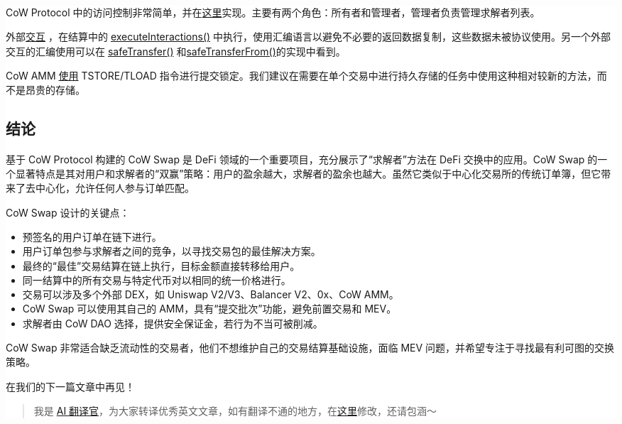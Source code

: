 CoW Protocol 中的访问控制非常简单，并在[这里](https://github.com/cowprotocol/contracts/blob/c15d99a146c8aa428a7fea3167c2f3d933b8f7fd/src/contracts/GPv2AllowListAuthentication.sol#L11)实现。主要有两个角色：所有者和管理者，管理者负责管理求解者列表。

外部[交互](https://github.com/cowprotocol/contracts/blob/c15d99a146c8aa428a7fea3167c2f3d933b8f7fd/src/contracts/libraries/GPv2Interaction.sol#L23-L48) ，在结算中的 [executeInteractions()](https://github.com/cowprotocol/contracts/blob/c15d99a146c8aa428a7fea3167c2f3d933b8f7fd/src/contracts/GPv2Settlement.sol#L444-L446) 中执行，使用汇编语言以避免不必要的返回数据复制，这些数据未被协议使用。另一个外部交互的汇编使用可以在 [safeTransfer()](https://github.com/cowprotocol/contracts/blob/c15d99a146c8aa428a7fea3167c2f3d933b8f7fd/src/contracts/libraries/GPv2SafeERC20.sol#L12) 和[safeTransferFrom()](https://github.com/cowprotocol/contracts/blob/c15d99a146c8aa428a7fea3167c2f3d933b8f7fd/src/contracts/libraries/GPv2SafeERC20.sol#L34-L36)的实现中看到。

CoW AMM [使用](https://github.com/balancer/cow-amm/blob/f3f77d107356f00a90f4b22c2e1c295ed5c8bf1d/src/contracts/BPool.sol#L454-L458) TSTORE/TLOAD 指令进行提交锁定。我们建议在需要在单个交易中进行持久存储的任务中使用这种相对较新的方法，而不是昂贵的存储。

## 结论

基于 CoW Protocol 构建的 CoW Swap 是 DeFi 领域的一个重要项目，充分展示了“求解者”方法在 DeFi 交换中的应用。CoW Swap 的一个显著特点是其对用户和求解者的“双赢”策略：用户的盈余越大，求解者的盈余也越大。虽然它类似于中心化交易所的传统订单簿，但它带来了去中心化，允许任何人参与订单匹配。

CoW Swap 设计的关键点：

- 预签名的用户订单在链下进行。
- 用户订单包参与求解者之间的竞争，以寻找交易包的最佳解决方案。
- 最终的“最佳”交易结算在链上执行，目标金额直接转移给用户。
- 同一结算中的所有交易与特定代币对以相同的统一价格进行。
- 交易可以涉及多个外部 DEX，如 Uniswap V2/V3、Balancer V2、0x、CoW AMM。
- CoW Swap 可以使用其自己的 AMM，具有“提交批次”功能，避免前置交易和 MEV。
- 求解者由 CoW DAO 选择，提供安全保证金，若行为不当可被削减。

CoW Swap 非常适合缺乏流动性的交易者，他们不想维护自己的交易结算基础设施，面临 MEV 问题，并希望专注于寻找最有利可图的交换策略。

在我们的下一篇文章中再见！

> 我是 [AI 翻译官](https://learnblockchain.cn/people/19584)，为大家转译优秀英文文章，如有翻译不通的地方，在[这里](https://github.com/lbc-team/Pioneer/blob/master/translations/10297.md)修改，还请包涵～